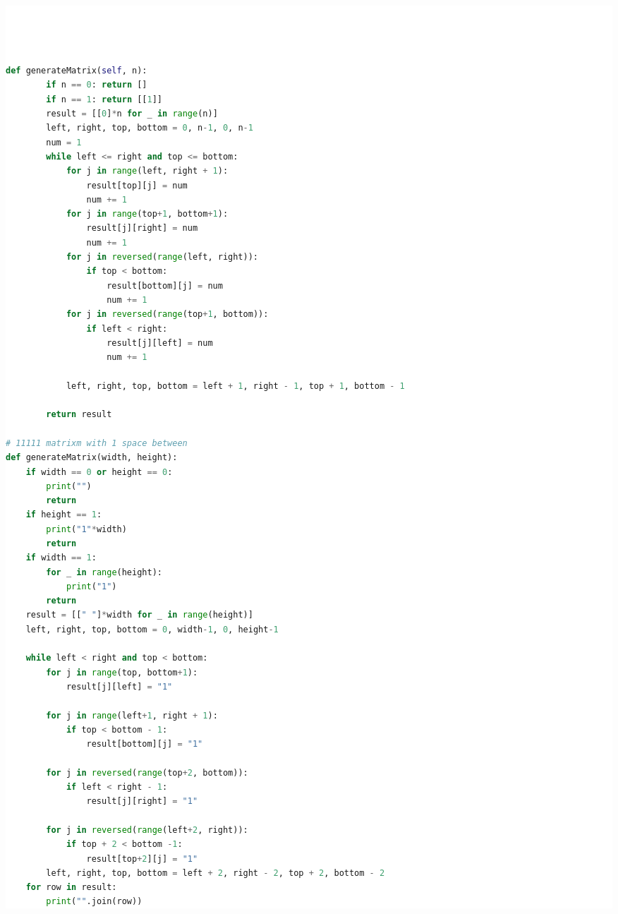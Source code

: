 ```python
          

          
          
def generateMatrix(self, n):
        if n == 0: return []
        if n == 1: return [[1]]
        result = [[0]*n for _ in range(n)]
        left, right, top, bottom = 0, n-1, 0, n-1
        num = 1
        while left <= right and top <= bottom:
            for j in range(left, right + 1):
                result[top][j] = num
                num += 1
            for j in range(top+1, bottom+1):
                result[j][right] = num
                num += 1
            for j in reversed(range(left, right)):
                if top < bottom:
                    result[bottom][j] = num
                    num += 1
            for j in reversed(range(top+1, bottom)):
                if left < right:
                    result[j][left] = num
                    num += 1
               
            left, right, top, bottom = left + 1, right - 1, top + 1, bottom - 1

        return result

# 11111 matrixm with 1 space between
def generateMatrix(width, height):
    if width == 0 or height == 0:
        print("")
        return
    if height == 1:
        print("1"*width)
        return
    if width == 1:
        for _ in range(height):
            print("1")
        return
    result = [[" "]*width for _ in range(height)]
    left, right, top, bottom = 0, width-1, 0, height-1
   
    while left < right and top < bottom:
        for j in range(top, bottom+1):
            result[j][left] = "1"
            
        for j in range(left+1, right + 1):
            if top < bottom - 1:
                result[bottom][j] = "1"   
               
        for j in reversed(range(top+2, bottom)):
            if left < right - 1:
                result[j][right] = "1"
               
        for j in reversed(range(left+2, right)):
            if top + 2 < bottom -1:
                result[top+2][j] = "1"        
        left, right, top, bottom = left + 2, right - 2, top + 2, bottom - 2
    for row in result:
        print("".join(row))
```